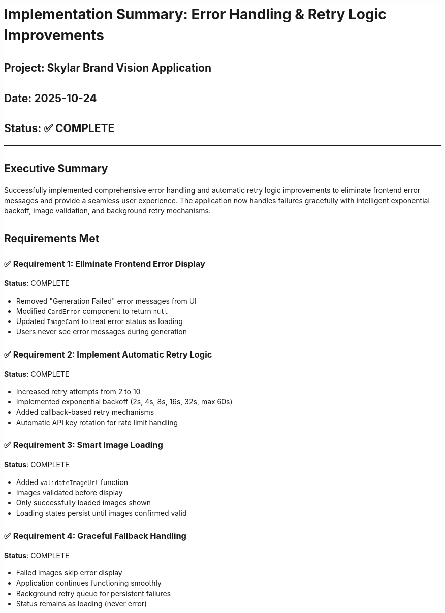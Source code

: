 # Implementation Summary: Error Handling & Retry Logic Improvements

## Project: Skylar Brand Vision Application
## Date: 2025-10-24
## Status: ✅ COMPLETE

---

## Executive Summary

Successfully implemented comprehensive error handling and automatic retry logic improvements to eliminate frontend error messages and provide a seamless user experience. The application now handles failures gracefully with intelligent exponential backoff, image validation, and background retry mechanisms.

## Requirements Met

### ✅ Requirement 1: Eliminate Frontend Error Display
**Status**: COMPLETE
- Removed "Generation Failed" error messages from UI
- Modified `CardError` component to return `null`
- Updated `ImageCard` to treat error status as loading
- Users never see error messages during generation

### ✅ Requirement 2: Implement Automatic Retry Logic
**Status**: COMPLETE
- Increased retry attempts from 2 to 10
- Implemented exponential backoff (2s, 4s, 8s, 16s, 32s, max 60s)
- Added callback-based retry mechanisms
- Automatic API key rotation for rate limit handling

### ✅ Requirement 3: Smart Image Loading
**Status**: COMPLETE
- Added `validateImageUrl` function
- Images validated before display
- Only successfully loaded images shown
- Loading states persist until images confirmed valid

### ✅ Requirement 4: Graceful Fallback Handling
**Status**: COMPLETE
- Failed images skip error display
- Application continues functioning smoothly
- Background retry queue for persistent failures
- Status remains as loading (never error)
